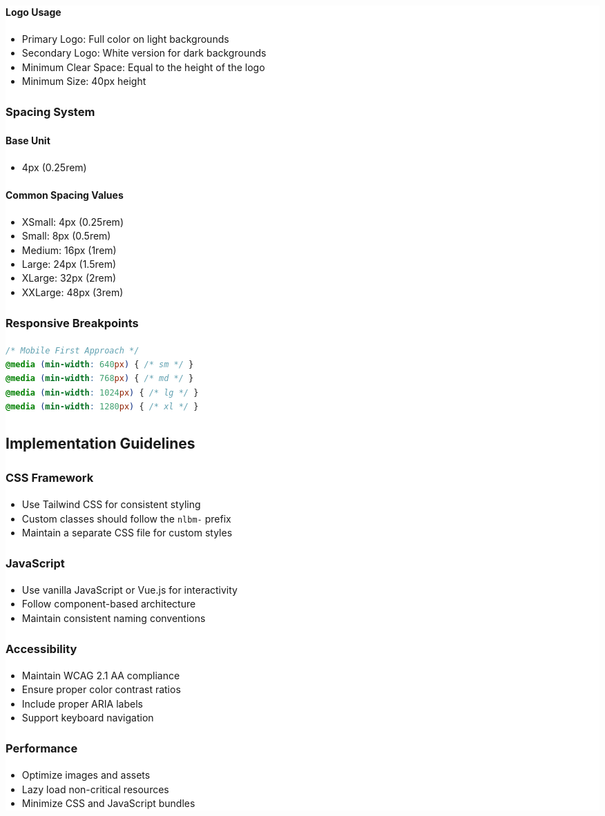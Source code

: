 #### Logo Usage
- Primary Logo: Full color on light backgrounds
- Secondary Logo: White version for dark backgrounds
- Minimum Clear Space: Equal to the height of the logo
- Minimum Size: 40px height

### Spacing System

#### Base Unit
- 4px (0.25rem)

#### Common Spacing Values
- XSmall: 4px (0.25rem)
- Small: 8px (0.5rem)
- Medium: 16px (1rem)
- Large: 24px (1.5rem)
- XLarge: 32px (2rem)
- XXLarge: 48px (3rem)

### Responsive Breakpoints

```css
/* Mobile First Approach */
@media (min-width: 640px) { /* sm */ }
@media (min-width: 768px) { /* md */ }
@media (min-width: 1024px) { /* lg */ }
@media (min-width: 1280px) { /* xl */ }
```

## Implementation Guidelines

### CSS Framework
- Use Tailwind CSS for consistent styling
- Custom classes should follow the `nlbm-` prefix
- Maintain a separate CSS file for custom styles

### JavaScript
- Use vanilla JavaScript or Vue.js for interactivity
- Follow component-based architecture
- Maintain consistent naming conventions

### Accessibility
- Maintain WCAG 2.1 AA compliance
- Ensure proper color contrast ratios
- Include proper ARIA labels
- Support keyboard navigation

### Performance
- Optimize images and assets
- Lazy load non-critical resources
- Minimize CSS and JavaScript bundles
